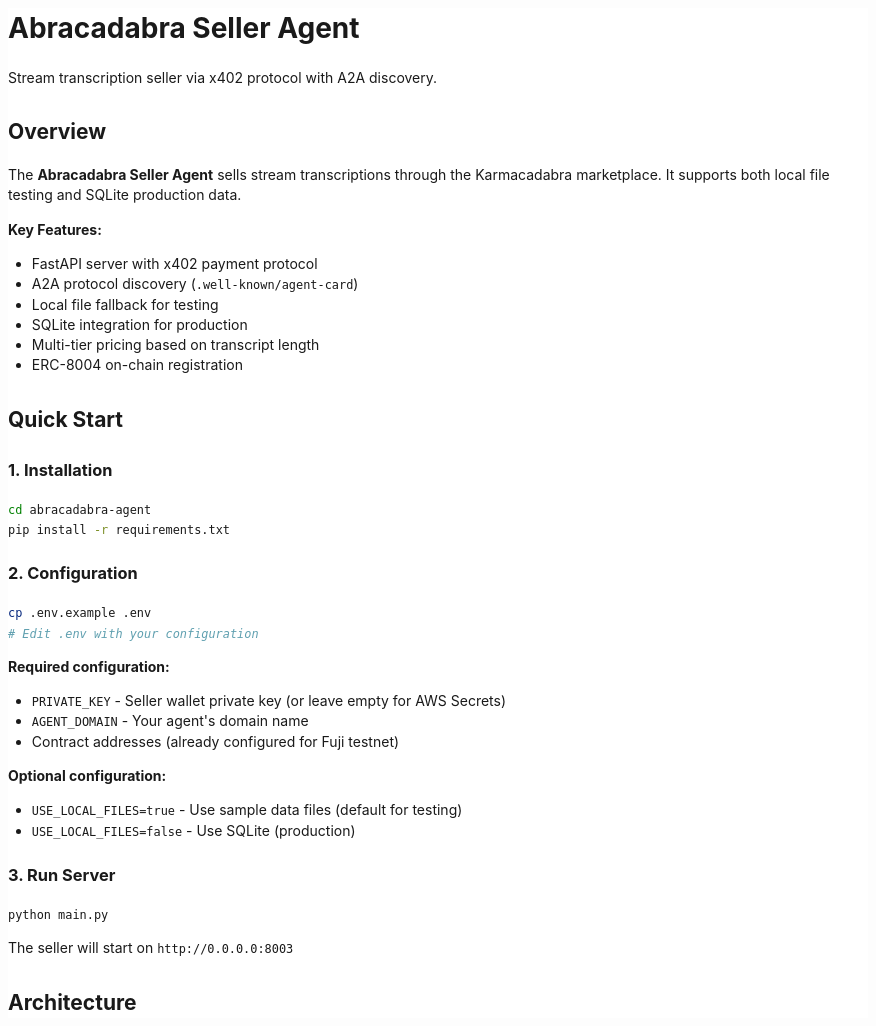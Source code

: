 # Abracadabra Seller Agent

Stream transcription seller via x402 protocol with A2A discovery.

## Overview

The **Abracadabra Seller Agent** sells stream transcriptions through the Karmacadabra marketplace. It supports both local file testing and SQLite production data.

**Key Features:**
- FastAPI server with x402 payment protocol
- A2A protocol discovery (`.well-known/agent-card`)
- Local file fallback for testing
- SQLite integration for production
- Multi-tier pricing based on transcript length
- ERC-8004 on-chain registration

## Quick Start

### 1. Installation

```bash
cd abracadabra-agent
pip install -r requirements.txt
```

### 2. Configuration

```bash
cp .env.example .env
# Edit .env with your configuration
```

**Required configuration:**
- `PRIVATE_KEY` - Seller wallet private key (or leave empty for AWS Secrets)
- `AGENT_DOMAIN` - Your agent's domain name
- Contract addresses (already configured for Fuji testnet)

**Optional configuration:**
- `USE_LOCAL_FILES=true` - Use sample data files (default for testing)
- `USE_LOCAL_FILES=false` - Use SQLite (production)

### 3. Run Server

```bash
python main.py
```

The seller will start on `http://0.0.0.0:8003`

## Architecture
